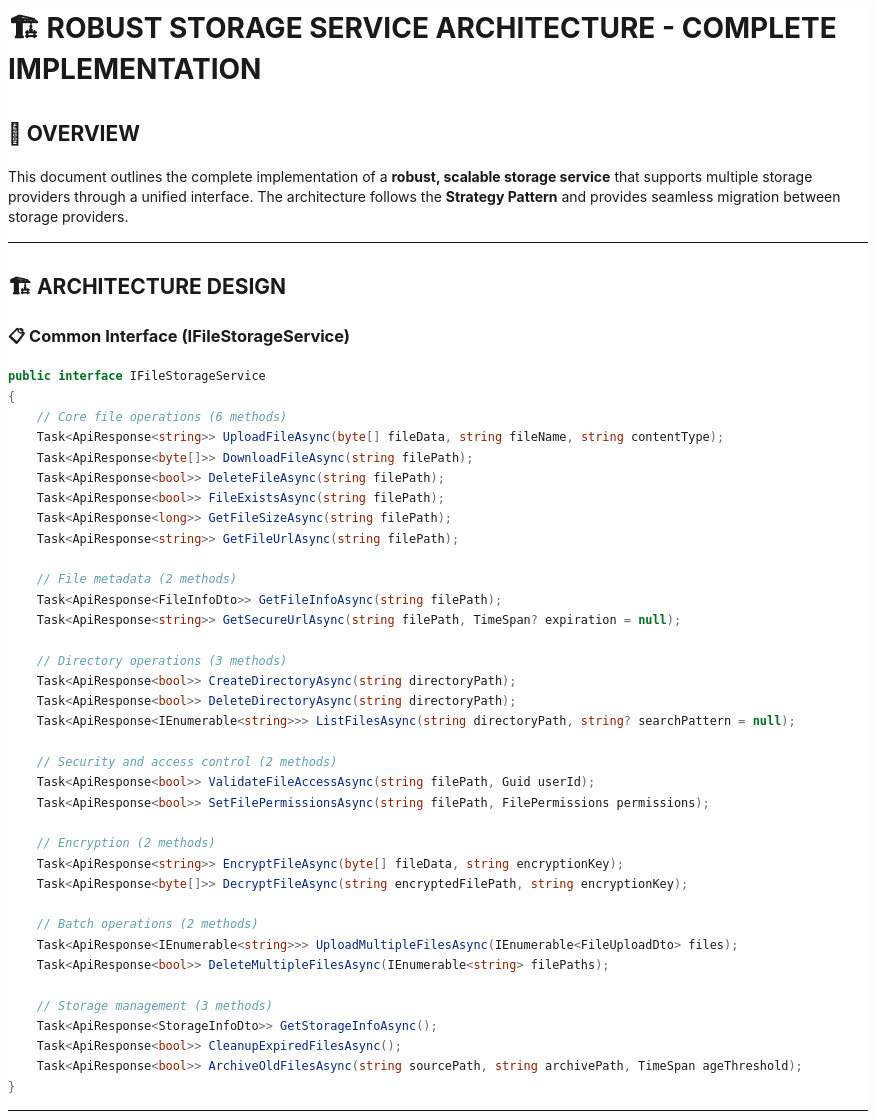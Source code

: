 # 🏗️ **ROBUST STORAGE SERVICE ARCHITECTURE - COMPLETE IMPLEMENTATION**

## 🎯 **OVERVIEW**

This document outlines the complete implementation of a **robust, scalable storage service** that supports multiple storage providers through a unified interface. The architecture follows the **Strategy Pattern** and provides seamless migration between storage providers.

---

## **🏗️ ARCHITECTURE DESIGN**

### **📋 Common Interface (IFileStorageService)**
```csharp
public interface IFileStorageService
{
    // Core file operations (6 methods)
    Task<ApiResponse<string>> UploadFileAsync(byte[] fileData, string fileName, string contentType);
    Task<ApiResponse<byte[]>> DownloadFileAsync(string filePath);
    Task<ApiResponse<bool>> DeleteFileAsync(string filePath);
    Task<ApiResponse<bool>> FileExistsAsync(string filePath);
    Task<ApiResponse<long>> GetFileSizeAsync(string filePath);
    Task<ApiResponse<string>> GetFileUrlAsync(string filePath);
    
    // File metadata (2 methods)
    Task<ApiResponse<FileInfoDto>> GetFileInfoAsync(string filePath);
    Task<ApiResponse<string>> GetSecureUrlAsync(string filePath, TimeSpan? expiration = null);
    
    // Directory operations (3 methods)
    Task<ApiResponse<bool>> CreateDirectoryAsync(string directoryPath);
    Task<ApiResponse<bool>> DeleteDirectoryAsync(string directoryPath);
    Task<ApiResponse<IEnumerable<string>>> ListFilesAsync(string directoryPath, string? searchPattern = null);
    
    // Security and access control (2 methods)
    Task<ApiResponse<bool>> ValidateFileAccessAsync(string filePath, Guid userId);
    Task<ApiResponse<bool>> SetFilePermissionsAsync(string filePath, FilePermissions permissions);
    
    // Encryption (2 methods)
    Task<ApiResponse<string>> EncryptFileAsync(byte[] fileData, string encryptionKey);
    Task<ApiResponse<byte[]>> DecryptFileAsync(string encryptedFilePath, string encryptionKey);
    
    // Batch operations (2 methods)
    Task<ApiResponse<IEnumerable<string>>> UploadMultipleFilesAsync(IEnumerable<FileUploadDto> files);
    Task<ApiResponse<bool>> DeleteMultipleFilesAsync(IEnumerable<string> filePaths);
    
    // Storage management (3 methods)
    Task<ApiResponse<StorageInfoDto>> GetStorageInfoAsync();
    Task<ApiResponse<bool>> CleanupExpiredFilesAsync();
    Task<ApiResponse<bool>> ArchiveOldFilesAsync(string sourcePath, string archivePath, TimeSpan ageThreshold);
}
```

---